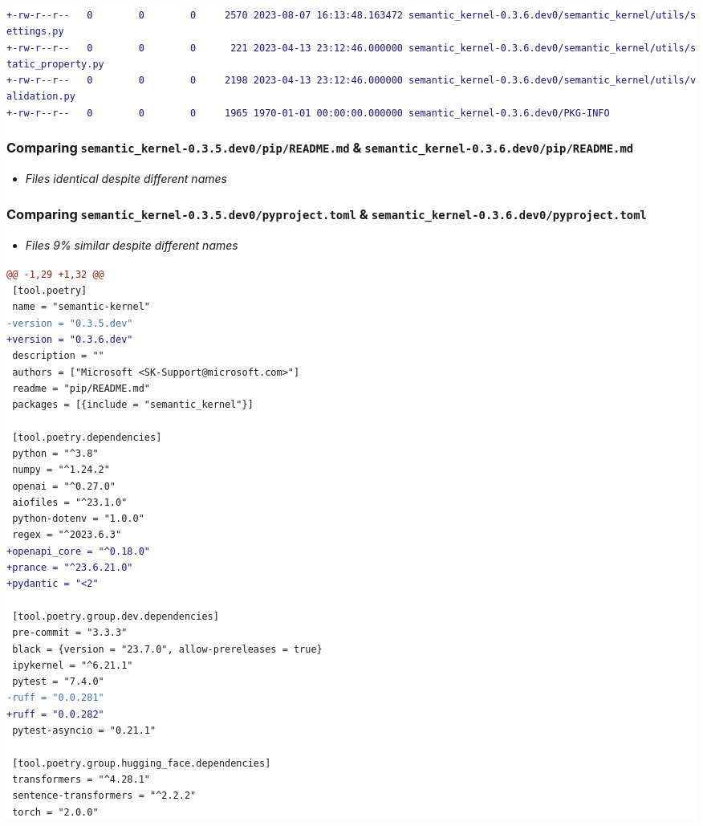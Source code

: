 ```diff
+-rw-r--r--   0        0        0     2570 2023-08-07 16:13:48.163472 semantic_kernel-0.3.6.dev0/semantic_kernel/utils/settings.py
+-rw-r--r--   0        0        0      221 2023-04-13 23:12:46.000000 semantic_kernel-0.3.6.dev0/semantic_kernel/utils/static_property.py
+-rw-r--r--   0        0        0     2198 2023-04-13 23:12:46.000000 semantic_kernel-0.3.6.dev0/semantic_kernel/utils/validation.py
+-rw-r--r--   0        0        0     1965 1970-01-01 00:00:00.000000 semantic_kernel-0.3.6.dev0/PKG-INFO
```

### Comparing `semantic_kernel-0.3.5.dev0/pip/README.md` & `semantic_kernel-0.3.6.dev0/pip/README.md`

 * *Files identical despite different names*

### Comparing `semantic_kernel-0.3.5.dev0/pyproject.toml` & `semantic_kernel-0.3.6.dev0/pyproject.toml`

 * *Files 9% similar despite different names*

```diff
@@ -1,29 +1,32 @@
 [tool.poetry]
 name = "semantic-kernel"
-version = "0.3.5.dev"
+version = "0.3.6.dev"
 description = ""
 authors = ["Microsoft <SK-Support@microsoft.com>"]
 readme = "pip/README.md"
 packages = [{include = "semantic_kernel"}]
 
 [tool.poetry.dependencies]
 python = "^3.8"
 numpy = "^1.24.2"
 openai = "^0.27.0"
 aiofiles = "^23.1.0"
 python-dotenv = "1.0.0"
 regex = "^2023.6.3"
+openapi_core = "^0.18.0"
+prance = "^23.6.21.0"
+pydantic = "<2"
 
 [tool.poetry.group.dev.dependencies]
 pre-commit = "3.3.3"
 black = {version = "23.7.0", allow-prereleases = true}
 ipykernel = "^6.21.1"
 pytest = "7.4.0"
-ruff = "0.0.281"
+ruff = "0.0.282"
 pytest-asyncio = "0.21.1"
 
 [tool.poetry.group.hugging_face.dependencies]
 transformers = "^4.28.1"
 sentence-transformers = "^2.2.2"
 torch = "2.0.0"
```
